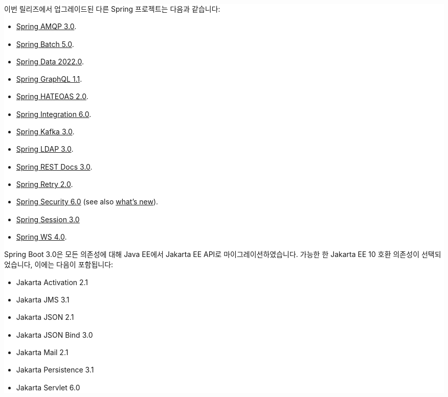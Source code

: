이번 릴리즈에서 업그레이드된 다른 Spring 프로젝트는 다음과 같습니다:

- [Spring AMQP
  3.0](https://github.com/spring-projects/spring-amqp/releases/tag/v3.0.0).

- [Spring Batch
  5.0](https://github.com/spring-projects/spring-batch/releases/tag/v5.0.0).

- [Spring Data
  2022.0](https://github.com/spring-projects/spring-data-commons/wiki/Spring-Data-2022.0-%28Turing%29-Release-Notes).

- [Spring GraphQL
  1.1](https://github.com/spring-projects/spring-graphql/releases/tag/v1.1.0).

- [Spring HATEOAS
  2.0](https://github.com/spring-projects/spring-hateoas/releases/tag/2.0.0).

- [Spring Integration
  6.0](https://github.com/spring-projects/spring-integration/releases/tag/v6.0.0).

- [Spring Kafka
  3.0](https://github.com/spring-projects/spring-kafka/releases/tag/v3.0.0).

- [Spring LDAP
  3.0](https://github.com/spring-projects/spring-ldap/releases/tag/3.0.0).

- [Spring REST Docs
  3.0](https://github.com/spring-projects/spring-restdocs/wiki/Spring-REST-Docs-3.0-Release-Notes).

- [Spring Retry
  2.0](https://github.com/spring-projects/spring-retry/releases/tag/v2.0.0).

- [Spring Security
  6.0](https://github.com/spring-projects/spring-security/releases/tag/6.0.0)
  (see also [what’s
  new](https://docs.spring.io/spring-security/reference/6.0/whats-new.html)).

- [Spring Session
  3.0](https://github.com/spring-projects/spring-session/releases/tag/3.0.0)

- [Spring WS
  4.0](https://github.com/spring-projects/spring-ws/releases/tag/4.0.0).

Spring Boot 3.0은 모든 의존성에 대해 Java EE에서 Jakarta EE API로 마이그레이션하였습니다. 가능한 한 Jakarta EE 10 호환 의존성이 선택되었습니다, 이에는 다음이 포함됩니다:

- Jakarta Activation 2.1

- Jakarta JMS 3.1

- Jakarta JSON 2.1

- Jakarta JSON Bind 3.0

- Jakarta Mail 2.1

- Jakarta Persistence 3.1

- Jakarta Servlet 6.0
